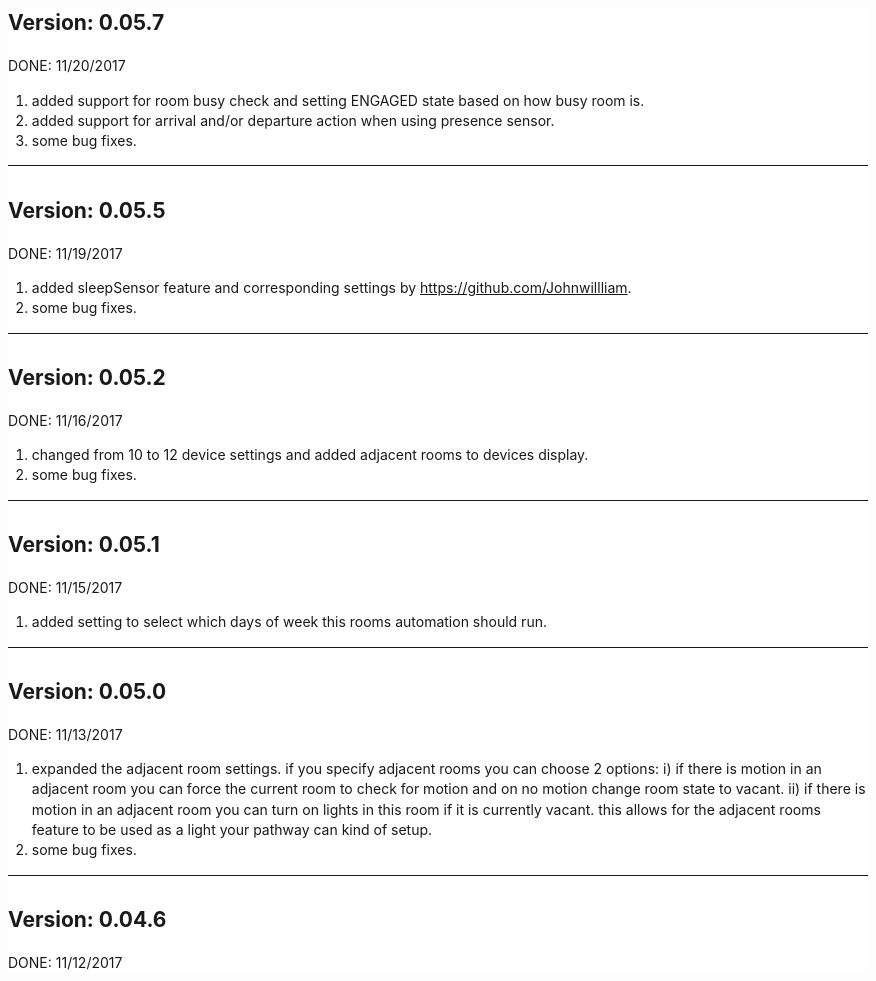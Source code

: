 Version: 0.05.7
---------------

DONE:   11/20/2017

1) added support for room busy check and setting ENGAGED state based on how busy room is.
2) added support for arrival and/or departure action when using presence sensor.
3) some bug fixes.
-----------------------------------------------------------------------------------------------------------------------------------------------------

Version: 0.05.5
---------------

DONE:   11/19/2017

1) added sleepSensor feature and corresponding settings by https://github.com/Johnwillliam.
2) some bug fixes.
-----------------------------------------------------------------------------------------------------------------------------------------------------

Version: 0.05.2
---------------

DONE:   11/16/2017

1) changed from 10 to 12 device settings and added adjacent rooms to devices display.
2) some bug fixes.
-----------------------------------------------------------------------------------------------------------------------------------------------------

Version: 0.05.1
---------------

DONE:   11/15/2017

1) added setting to select which days of week this rooms automation should run.
-----------------------------------------------------------------------------------------------------------------------------------------------------

Version: 0.05.0
---------------

DONE:   11/13/2017

1) expanded the adjacent room settings. if you specify adjacent rooms you can choose 2 options:
    i) if there is motion in an adjacent room you can force the current room to check for motion and on no
        motion change room state to vacant.
   ii) if there is motion in an adjacent room you can turn on lights in this room if it is currently vacant.
        this allows for the adjacent rooms feature to be used as a light your pathway can kind of setup.
2) some bug fixes.
-----------------------------------------------------------------------------------------------------------------------------------------------------

Version: 0.04.6
---------------

DONE:   11/12/2017
